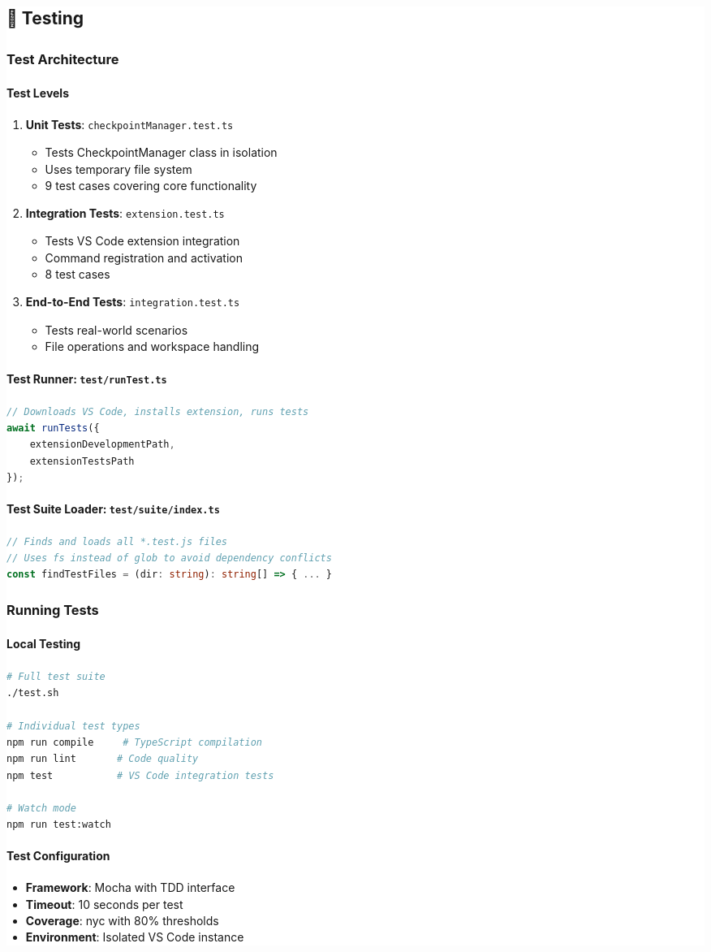 ## 🧪 Testing

### Test Architecture

#### Test Levels
1. **Unit Tests**: `checkpointManager.test.ts`
   - Tests CheckpointManager class in isolation
   - Uses temporary file system
   - 9 test cases covering core functionality

2. **Integration Tests**: `extension.test.ts`
   - Tests VS Code extension integration
   - Command registration and activation
   - 8 test cases

3. **End-to-End Tests**: `integration.test.ts`
   - Tests real-world scenarios
   - File operations and workspace handling

#### Test Runner: `test/runTest.ts`
```typescript
// Downloads VS Code, installs extension, runs tests
await runTests({ 
    extensionDevelopmentPath, 
    extensionTestsPath 
});
```

#### Test Suite Loader: `test/suite/index.ts`
```typescript
// Finds and loads all *.test.js files
// Uses fs instead of glob to avoid dependency conflicts
const findTestFiles = (dir: string): string[] => { ... }
```

### Running Tests

#### Local Testing
```bash
# Full test suite
./test.sh

# Individual test types
npm run compile     # TypeScript compilation
npm run lint       # Code quality
npm test           # VS Code integration tests

# Watch mode
npm run test:watch
```

#### Test Configuration
- **Framework**: Mocha with TDD interface
- **Timeout**: 10 seconds per test
- **Coverage**: nyc with 80% thresholds
- **Environment**: Isolated VS Code instance
